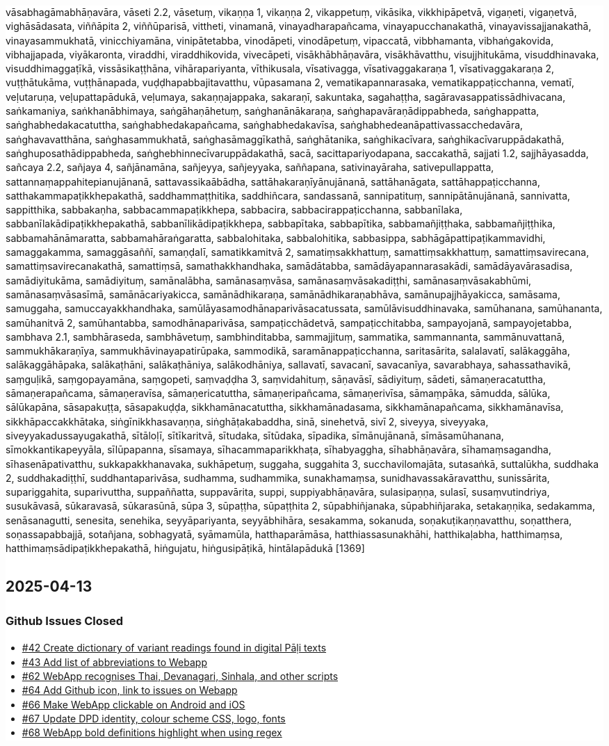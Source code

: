 vāsabhagāmabhāṇavāra, vāseti 2.2, vāsetuṃ, vikaṇṇa 1, vikaṇṇa 2, vikappetuṃ, vikāsika, vikkhipāpetvā, vigaṇeti, vigaṇetvā, vighāsādasata, viññāpita 2, viññūparisā, vittheti, vinamanā, vinayadharapañcama, vinayapucchanakathā, vinayavissajjanakathā, vinayasammukhatā, vinicchiyamāna, vinipātetabba, vinodāpeti, vinodāpetuṃ, vipaccatā, vibbhamanta, vibhaṅgakovida, vibhajjapada, viyākaronta, viraddhi, viraddhikovida, vivecāpeti, visākhābhāṇavāra, visākhāvatthu, visujjhitukāma, visuddhinavaka, visuddhimaggaṭīkā, vissāsikaṭṭhāna, vihārapariyanta, vīthikusala, vīsativagga, vīsativaggakaraṇa 1, vīsativaggakaraṇa 2, vuṭṭhātukāma, vuṭṭhānapada, vuḍḍhapabbajitavatthu, vūpasamana 2, vematikapannarasaka, vematikappaṭicchanna, vematī, veḷutaruṇa, veḷupattapādukā, veḷumaya, sakaṇṇajappaka, sakaraṇī, sakuntaka, sagahaṭṭha, sagāravasappatissādhivacana, saṅkamaniya, saṅkhanābhimaya, saṅgāhaṇāhetuṃ, saṅghanānākaraṇa, saṅghapavāraṇādippabheda, saṅghappatta, saṅghabhedakacatuttha, saṅghabhedakapañcama, saṅghabhedakavīsa, saṅghabhedeanāpattivassacchedavāra, saṅghavavatthāna, saṅghasammukhatā, saṅghasāmaggīkathā, saṅghātanika, saṅghikacīvara, saṅghikacīvaruppādakathā, saṅghuposathādippabheda, saṅghebhinnecīvaruppādakathā, sacā, sacittapariyodapana, saccakathā, sajjati 1.2, sajjhāyasadda, sañcaya 2.2, sañjaya 4, sañjānamāna, sañjeyya, sañjeyyaka, saññapana, sativinayāraha, sativepullappatta, sattannaṃappahitepianujānanā, sattavassikaābādha, sattāhakaraṇīyānujānanā, sattāhanāgata, sattāhappaṭicchanna, satthakammapaṭikkhepakathā, saddhammaṭṭhitika, saddhiñcara, sandassanā, sannipatituṃ, sannipātānujānanā, sannivatta, sappitthika, sabbakaṇha, sabbacammapaṭikkhepa, sabbacira, sabbacirappaṭicchanna, sabbanīlaka, sabbanīlakādipaṭikkhepakathā, sabbanīlikādipaṭikkhepa, sabbapītaka, sabbapītika, sabbamañjiṭṭhaka, sabbamañjiṭṭhika, sabbamahānāmaratta, sabbamahāraṅgaratta, sabbalohitaka, sabbalohitika, sabbasippa, sabhāgāpattipaṭikammavidhi, samaggakamma, samaggāsaññī, samaṇḍalī, samatikkamitvā 2, samatiṃsakkhattuṃ, samattiṃsakkhattuṃ, samattiṃsavirecana, samattiṃsavirecanakathā, samattiṃsā, samathakkhandhaka, samādātabba, samādāyapannarasakādi, samādāyavārasadisa, samādiyitukāma, samādiyituṃ, samānalābha, samānasaṃvāsa, samānasaṃvāsakadiṭṭhi, samānasaṃvāsakabhūmi, samānasaṃvāsasīmā, samānācariyakicca, samānādhikaraṇa, samānādhikaraṇabhāva, samānupajjhāyakicca, samāsama, samuggaha, samuccayakkhandhaka, samūlāyasamodhānaparivāsacatussata, samūlāvisuddhinavaka, samūhanana, samūhananta, samūhanitvā 2, samūhantabba, samodhānaparivāsa, sampaṭicchādetvā, sampaṭicchitabba, sampayojanā, sampayojetabba, sambhava 2.1, sambhāraseda, sambhāvetuṃ, sambhinditabba, sammajjituṃ, sammatika, sammannanta, sammānuvattanā, sammukhākaraṇīya, sammukhāvinayapatirūpaka, sammodikā, saramānappaṭicchanna, saritasārita, salalavatī, salākaggāha, salākaggāhāpaka, salākaṭhāni, salākaṭhāniya, salākodhāniya, sallavatī, savacanī, savacanīya, savarabhaya, sahassathavikā, saṃguḷikā, saṃgopayamāna, saṃgopeti, saṃvaḍḍha 3, saṃvidahituṃ, sāṇavāsī, sādiyituṃ, sādeti, sāmaṇeracatuttha, sāmaṇerapañcama, sāmaṇeravīsa, sāmaṇericatuttha, sāmaṇeripañcama, sāmaṇerivīsa, sāmaṃpāka, sāmudda, sālūka, sālūkapāna, sāsapakuṭṭa, sāsapakuḍḍa, sikkhamānacatuttha, sikkhamānadasama, sikkhamānapañcama, sikkhamānavīsa, sikkhāpaccakkhātaka, siṅgīnikkhasavaṇṇa, siṅghāṭakabaddha, sinā, sinehetvā, sivī 2, siveyya, siveyyaka, siveyyakadussayugakathā, sītāloḷī, sītīkaritvā, sītudaka, sītūdaka, sīpadika, sīmānujānanā, sīmāsamūhanana, sīmokkantikapeyyāla, sīlūpapanna, sīsamaya, sīhacammaparikkhaṭa, sīhabyaggha, sīhabhāṇavāra, sīhamaṃsagandha, sīhasenāpativatthu, sukkapakkhanavaka, sukhāpetuṃ, suggaha, suggahita 3, succhavilomajāta, sutasaṅkā, suttalūkha, suddhaka 2, suddhakadiṭṭhī, suddhantaparivāsa, sudhamma, sudhammika, sunakhamaṃsa, sunidhavassakāravatthu, sunissārita, supariggahita, suparivuttha, suppaññatta, suppavārita, suppi, suppiyabhāṇavāra, sulasipaṇṇa, sulasī, susaṃvutindriya, susukāvasā, sūkaravasā, sūkarasūnā, sūpa 3, sūpaṭṭha, sūpaṭṭhita 2, sūpabhiñjanaka, sūpabhiñjaraka, setakaṇṇika, sedakamma, senāsanagutti, senesita, senehika, seyyāpariyanta, seyyābhihāra, sesakamma, sokanuda, soṇakuṭikaṇṇavatthu, soṇatthera, soṇassapabbajjā, sotañjana, sobhagyatā, syāmamūla, hatthaparāmāsa, hatthiassasunakhāhi, hatthikaḷabha, hatthimaṃsa, hatthimaṃsādipaṭikkhepakathā, hiṅgujatu, hiṅgusipāṭikā, hintālapādukā [1369]



## 2025-04-13

### Github Issues Closed
- [#42 Create dictionary of variant readings found in digital Pāḷi texts](https://github.com/digitalpalidictionary/dpd-db/issues/42)
- [#43 Add list of abbreviations to Webapp](https://github.com/digitalpalidictionary/dpd-db/issues/43)
- [#62 WebApp recognises Thai, Devanagari, Sinhala, and other scripts](https://github.com/digitalpalidictionary/dpd-db/issues/62)
- [#64 Add Github icon, link to issues on Webapp](https://github.com/digitalpalidictionary/dpd-db/issues/64)
- [#66 Make WebApp clickable on Android and iOS](https://github.com/digitalpalidictionary/dpd-db/issues/66)
- [#67 Update DPD identity, colour scheme CSS, logo, fonts ](https://github.com/digitalpalidictionary/dpd-db/issues/67)
- [#68 WebApp bold definitions highlight when using regex](https://github.com/digitalpalidictionary/dpd-db/issues/68)